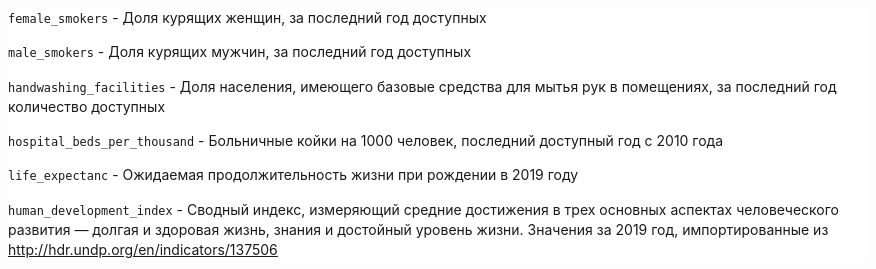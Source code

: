 `female_smokers` - Доля курящих женщин, за последний год доступных

`male_smokers` - Доля курящих мужчин, за последний год доступных

`handwashing_facilities` - Доля населения, имеющего базовые средства для мытья рук в помещениях, за последний год количество доступных

`hospital_beds_per_thousand` - Больничные койки на 1000 человек, последний доступный год с 2010 года

`life_expectanc` - Ожидаемая продолжительность жизни при рождении в 2019 году

`human_development_index` - Сводный индекс, измеряющий средние достижения в трех основных аспектах человеческого развития — долгая и здоровая жизнь, знания и достойный уровень жизни. Значения за 2019 год, импортированные из http://hdr.undp.org/en/indicators/137506
